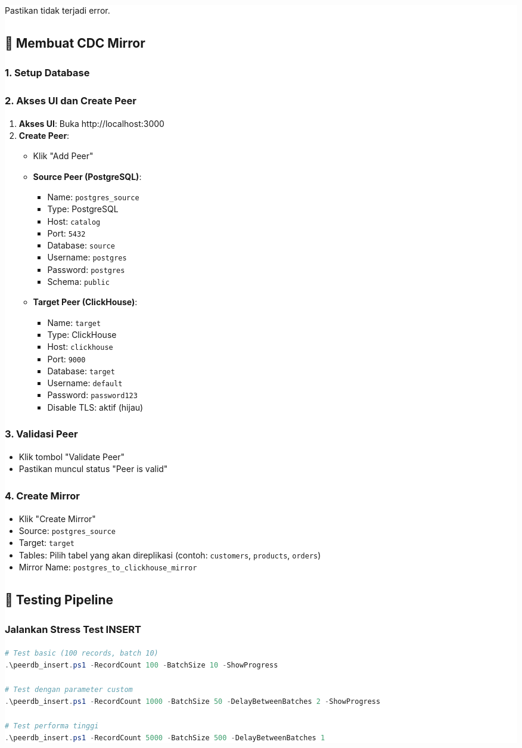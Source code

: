 Pastikan tidak terjadi error.

## 🔄 Membuat CDC Mirror

### 1. Setup Database
### 2. Akses UI dan Create Peer
1. **Akses UI**: Buka http://localhost:3000
2. **Create Peer**:
   - Klik "Add Peer"
   - **Source Peer (PostgreSQL)**:
     - Name: `postgres_source`
     - Type: PostgreSQL
     - Host: `catalog`
     - Port: `5432`
     - Database: `source`
     - Username: `postgres`
     - Password: `postgres`
     - Schema: `public`

   - **Target Peer (ClickHouse)**:
     - Name: `target`
     - Type: ClickHouse
     - Host: `clickhouse`
     - Port: `9000`
     - Database: `target`
     - Username: `default`
     - Password: `password123`
     - Disable TLS: aktif (hijau)

### 3. Validasi Peer
- Klik tombol "Validate Peer"
- Pastikan muncul status "Peer is valid"

### 4. Create Mirror
- Klik "Create Mirror"
- Source: `postgres_source`
- Target: `target`
- Tables: Pilih tabel yang akan direplikasi (contoh: `customers`, `products`, `orders`)
- Mirror Name: `postgres_to_clickhouse_mirror`


## 🧪 Testing Pipeline

### Jalankan Stress Test INSERT

```powershell
# Test basic (100 records, batch 10)
.\peerdb_insert.ps1 -RecordCount 100 -BatchSize 10 -ShowProgress

# Test dengan parameter custom
.\peerdb_insert.ps1 -RecordCount 1000 -BatchSize 50 -DelayBetweenBatches 2 -ShowProgress

# Test performa tinggi
.\peerdb_insert.ps1 -RecordCount 5000 -BatchSize 500 -DelayBetweenBatches 1
```
